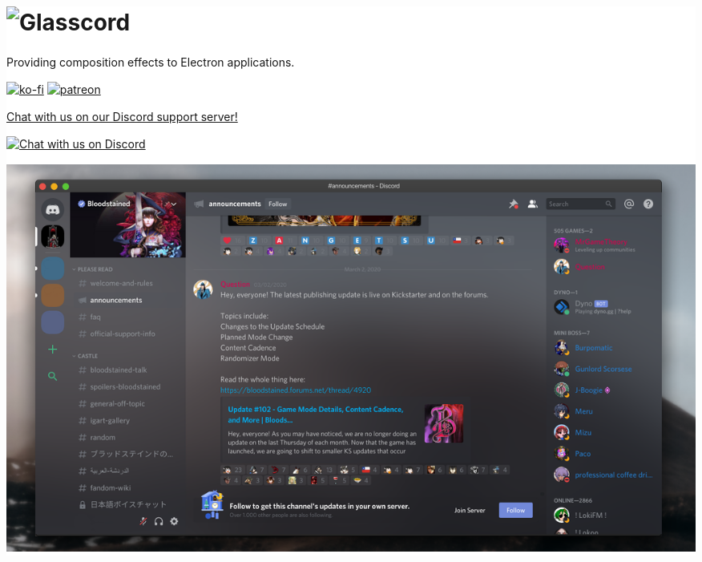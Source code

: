 # ![Glasscord](images/glasscord_banner.png)
Providing composition effects to Electron applications.

[![ko-fi](https://www.ko-fi.com/img/donate_sm.png)](https://ko-fi.com/K3K3D0E0)
[![patreon](https://c5.patreon.com/external/logo/become_a_patron_button.png)](https://patreon.com/arytonex)

[Chat with us on our Discord support server!](https://discord.gg/SftnByN)

[![Chat with us on Discord](https://discordapp.com/api/guilds/696696149301657640/embed.png)](https://discord.gg/SftnByN)

![Glasscord + Discord](images/preview_discord.png)